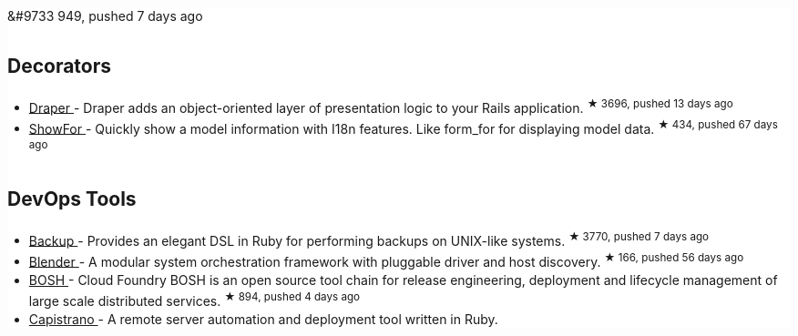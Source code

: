    &#9733 949, pushed 7 days ago
  </sup>
 </li>
</ul>
<h2>
 Decorators
</h2>
<ul>
 <li>
  <a href="https://github.com/drapergem/draper">
   Draper
  </a>
  - Draper adds an object-oriented layer of presentation logic to your Rails application.
  <sup>
   &#9733 3696, pushed 13 days ago
  </sup>
 </li>
 <li>
  <a href="https://github.com/plataformatec/show_for">
   ShowFor
  </a>
  - Quickly show a model information with I18n features. Like form_for for displaying model data.
  <sup>
   &#9733 434, pushed 67 days ago
  </sup>
 </li>
</ul>
<h2>
 DevOps Tools
</h2>
<ul>
 <li>
  <a href="https://github.com/backup/backup">
   Backup
  </a>
  - Provides an elegant DSL in Ruby for performing backups on UNIX-like systems.
  <sup>
   &#9733 3770, pushed 7 days ago
  </sup>
 </li>
 <li>
  <a href="https://github.com/PagerDuty/blender">
   Blender
  </a>
  - A modular system orchestration framework with pluggable driver and host discovery.
  <sup>
   &#9733 166, pushed 56 days ago
  </sup>
 </li>
 <li>
  <a href="https://github.com/cloudfoundry/bosh">
   BOSH
  </a>
  - Cloud Foundry BOSH is an open source tool chain for release engineering, deployment and lifecycle management of large scale distributed services.
  <sup>
   &#9733 894, pushed 4 days ago
  </sup>
 </li>
 <li>
  <a href="http://capistranorb.com">
   Capistrano
  </a>
  - A remote server automation and deployment tool written in Ruby.
